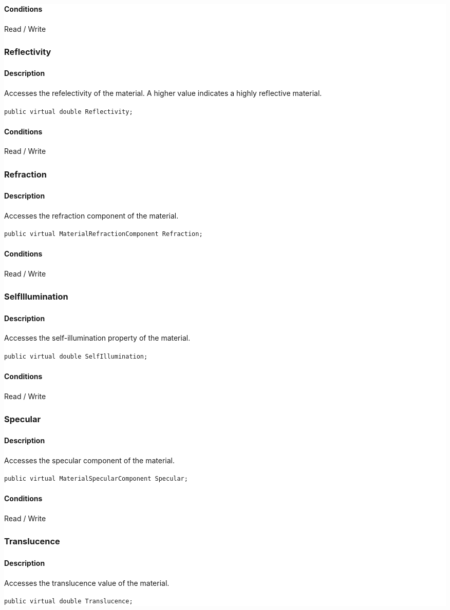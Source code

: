 #### Conditions
Read / Write
### Reflectivity

#### Description
Accesses the refelectivity of the material. A higher value indicates a highly reflective material.
```text
public virtual double Reflectivity;
```

#### Conditions
Read / Write
### Refraction

#### Description
Accesses the refraction component of the material.
```text
public virtual MaterialRefractionComponent Refraction;
```

#### Conditions
Read / Write
### SelfIllumination

#### Description
Accesses the self-illumination property of the material.
```text
public virtual double SelfIllumination;
```

#### Conditions
Read / Write
### Specular

#### Description
Accesses the specular component of the material.
```text
public virtual MaterialSpecularComponent Specular;
```

#### Conditions
Read / Write
### Translucence

#### Description
Accesses the translucence value of the material.
```text
public virtual double Translucence;
```
